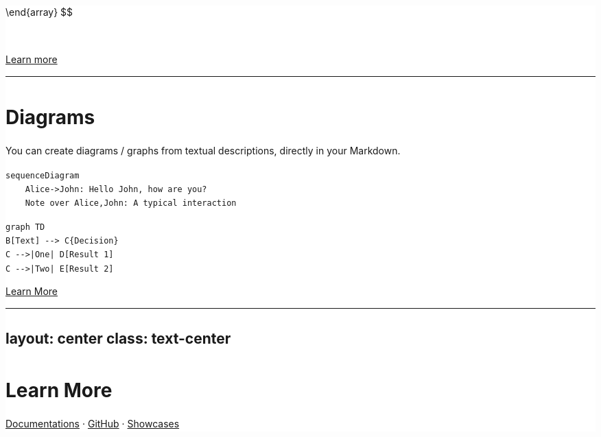 \end{array}
$$

<br>

[Learn more](https://sli.dev/guide/syntax#latex)

---

# Diagrams

You can create diagrams / graphs from textual descriptions, directly in your Markdown.

<div class="grid grid-cols-2 gap-10 pt-4 -mb-6">

```mermaid {scale: 0.9}
sequenceDiagram
    Alice->John: Hello John, how are you?
    Note over Alice,John: A typical interaction
```

```mermaid {theme: 'neutral', scale: 0.8}
graph TD
B[Text] --> C{Decision}
C -->|One| D[Result 1]
C -->|Two| E[Result 2]
```

</div>

[Learn More](https://sli.dev/guide/syntax.html#diagrams)


---
layout: center
class: text-center
---

# Learn More

[Documentations](https://sli.dev) · [GitHub](https://github.com/slidevjs/slidev) · [Showcases](https://sli.dev/showcases.html)
